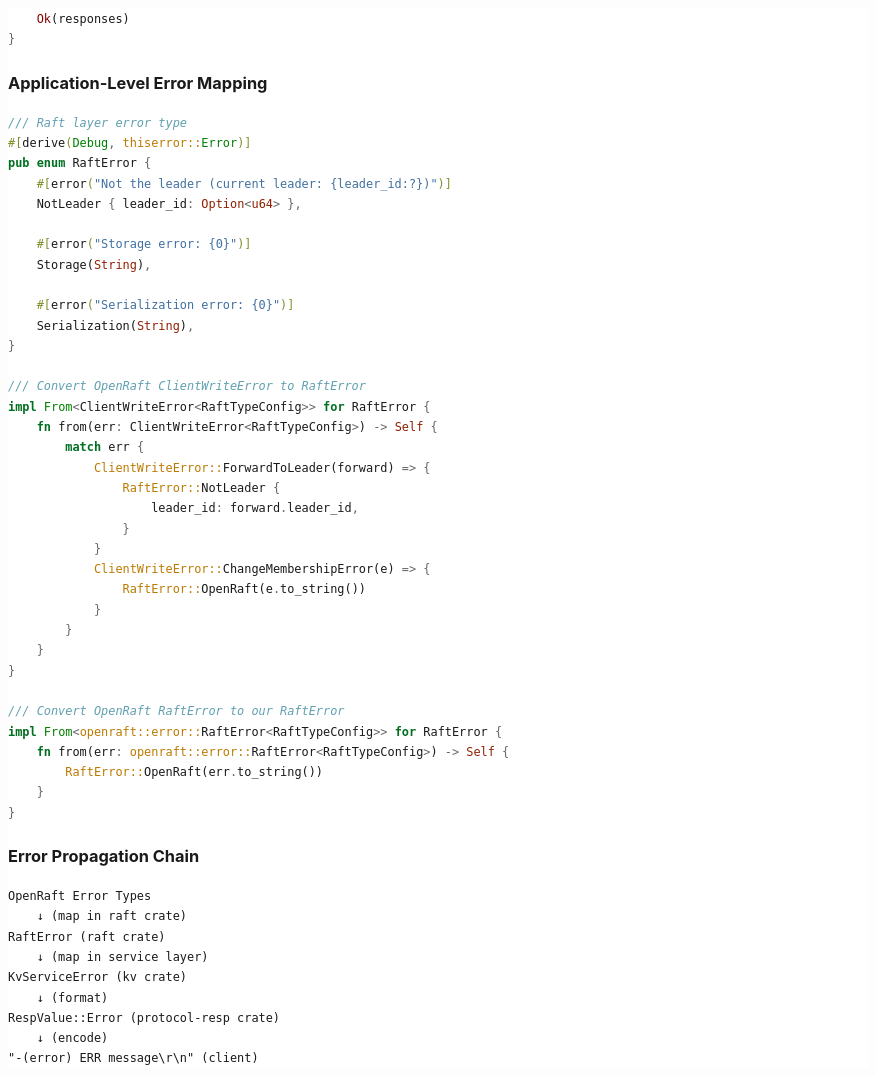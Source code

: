```rust
    Ok(responses)
}
```

### Application-Level Error Mapping

```rust
/// Raft layer error type
#[derive(Debug, thiserror::Error)]
pub enum RaftError {
    #[error("Not the leader (current leader: {leader_id:?})")]
    NotLeader { leader_id: Option<u64> },

    #[error("Storage error: {0}")]
    Storage(String),

    #[error("Serialization error: {0}")]
    Serialization(String),
}

/// Convert OpenRaft ClientWriteError to RaftError
impl From<ClientWriteError<RaftTypeConfig>> for RaftError {
    fn from(err: ClientWriteError<RaftTypeConfig>) -> Self {
        match err {
            ClientWriteError::ForwardToLeader(forward) => {
                RaftError::NotLeader {
                    leader_id: forward.leader_id,
                }
            }
            ClientWriteError::ChangeMembershipError(e) => {
                RaftError::OpenRaft(e.to_string())
            }
        }
    }
}

/// Convert OpenRaft RaftError to our RaftError
impl From<openraft::error::RaftError<RaftTypeConfig>> for RaftError {
    fn from(err: openraft::error::RaftError<RaftTypeConfig>) -> Self {
        RaftError::OpenRaft(err.to_string())
    }
}
```

### Error Propagation Chain

```
OpenRaft Error Types
    ↓ (map in raft crate)
RaftError (raft crate)
    ↓ (map in service layer)
KvServiceError (kv crate)
    ↓ (format)
RespValue::Error (protocol-resp crate)
    ↓ (encode)
"-(error) ERR message\r\n" (client)
```

